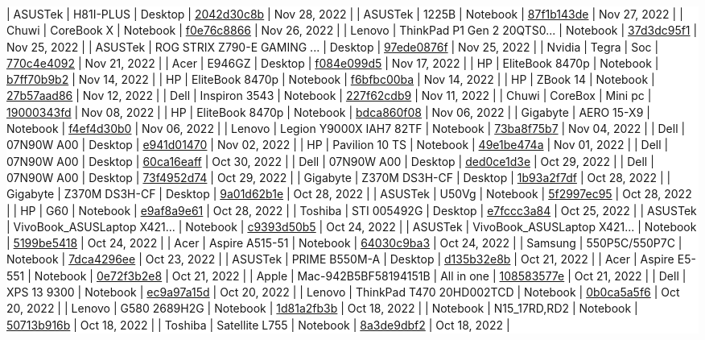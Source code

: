 | ASUSTek       | H81I-PLUS                   | Desktop     | [2042d30c8b](https://linux-hardware.org/?probe=2042d30c8b) | Nov 28, 2022 |
| ASUSTek       | 1225B                       | Notebook    | [87f1b143de](https://linux-hardware.org/?probe=87f1b143de) | Nov 27, 2022 |
| Chuwi         | CoreBook X                  | Notebook    | [f0e76c8866](https://linux-hardware.org/?probe=f0e76c8866) | Nov 26, 2022 |
| Lenovo        | ThinkPad P1 Gen 2 20QTS0... | Notebook    | [37d3dc95f1](https://linux-hardware.org/?probe=37d3dc95f1) | Nov 25, 2022 |
| ASUSTek       | ROG STRIX Z790-E GAMING ... | Desktop     | [97ede0876f](https://linux-hardware.org/?probe=97ede0876f) | Nov 25, 2022 |
| Nvidia        | Tegra                       | Soc         | [770c4e4092](https://linux-hardware.org/?probe=770c4e4092) | Nov 21, 2022 |
| Acer          | E946GZ                      | Desktop     | [f084e099d5](https://linux-hardware.org/?probe=f084e099d5) | Nov 17, 2022 |
| HP            | EliteBook 8470p             | Notebook    | [b7ff70b9b2](https://linux-hardware.org/?probe=b7ff70b9b2) | Nov 14, 2022 |
| HP            | EliteBook 8470p             | Notebook    | [f6bfbc00ba](https://linux-hardware.org/?probe=f6bfbc00ba) | Nov 14, 2022 |
| HP            | ZBook 14                    | Notebook    | [27b57aad86](https://linux-hardware.org/?probe=27b57aad86) | Nov 12, 2022 |
| Dell          | Inspiron 3543               | Notebook    | [227f62cdb9](https://linux-hardware.org/?probe=227f62cdb9) | Nov 11, 2022 |
| Chuwi         | CoreBox                     | Mini pc     | [19000343fd](https://linux-hardware.org/?probe=19000343fd) | Nov 08, 2022 |
| HP            | EliteBook 8470p             | Notebook    | [bdca860f08](https://linux-hardware.org/?probe=bdca860f08) | Nov 06, 2022 |
| Gigabyte      | AERO 15-X9                  | Notebook    | [f4ef4d30b0](https://linux-hardware.org/?probe=f4ef4d30b0) | Nov 06, 2022 |
| Lenovo        | Legion Y9000X IAH7 82TF     | Notebook    | [73ba8f75b7](https://linux-hardware.org/?probe=73ba8f75b7) | Nov 04, 2022 |
| Dell          | 07N90W A00                  | Desktop     | [e941d01470](https://linux-hardware.org/?probe=e941d01470) | Nov 02, 2022 |
| HP            | Pavilion 10 TS              | Notebook    | [49e1be474a](https://linux-hardware.org/?probe=49e1be474a) | Nov 01, 2022 |
| Dell          | 07N90W A00                  | Desktop     | [60ca16eaff](https://linux-hardware.org/?probe=60ca16eaff) | Oct 30, 2022 |
| Dell          | 07N90W A00                  | Desktop     | [ded0ce1d3e](https://linux-hardware.org/?probe=ded0ce1d3e) | Oct 29, 2022 |
| Dell          | 07N90W A00                  | Desktop     | [73f4952d74](https://linux-hardware.org/?probe=73f4952d74) | Oct 29, 2022 |
| Gigabyte      | Z370M DS3H-CF               | Desktop     | [1b93a2f7df](https://linux-hardware.org/?probe=1b93a2f7df) | Oct 28, 2022 |
| Gigabyte      | Z370M DS3H-CF               | Desktop     | [9a01d62b1e](https://linux-hardware.org/?probe=9a01d62b1e) | Oct 28, 2022 |
| ASUSTek       | U50Vg                       | Notebook    | [5f2997ec95](https://linux-hardware.org/?probe=5f2997ec95) | Oct 28, 2022 |
| HP            | G60                         | Notebook    | [e9af8a9e61](https://linux-hardware.org/?probe=e9af8a9e61) | Oct 28, 2022 |
| Toshiba       | STI 005492G                 | Desktop     | [e7fccc3a84](https://linux-hardware.org/?probe=e7fccc3a84) | Oct 25, 2022 |
| ASUSTek       | VivoBook_ASUSLaptop X421... | Notebook    | [c9393d50b5](https://linux-hardware.org/?probe=c9393d50b5) | Oct 24, 2022 |
| ASUSTek       | VivoBook_ASUSLaptop X421... | Notebook    | [5199be5418](https://linux-hardware.org/?probe=5199be5418) | Oct 24, 2022 |
| Acer          | Aspire A515-51              | Notebook    | [64030c9ba3](https://linux-hardware.org/?probe=64030c9ba3) | Oct 24, 2022 |
| Samsung       | 550P5C/550P7C               | Notebook    | [7dca4296ee](https://linux-hardware.org/?probe=7dca4296ee) | Oct 23, 2022 |
| ASUSTek       | PRIME B550M-A               | Desktop     | [d135b32e8b](https://linux-hardware.org/?probe=d135b32e8b) | Oct 21, 2022 |
| Acer          | Aspire E5-551               | Notebook    | [0e72f3b2e8](https://linux-hardware.org/?probe=0e72f3b2e8) | Oct 21, 2022 |
| Apple         | Mac-942B5BF58194151B        | All in one  | [108583577e](https://linux-hardware.org/?probe=108583577e) | Oct 21, 2022 |
| Dell          | XPS 13 9300                 | Notebook    | [ec9a97a15d](https://linux-hardware.org/?probe=ec9a97a15d) | Oct 20, 2022 |
| Lenovo        | ThinkPad T470 20HD002TCD    | Notebook    | [0b0ca5a5f6](https://linux-hardware.org/?probe=0b0ca5a5f6) | Oct 20, 2022 |
| Lenovo        | G580 2689H2G                | Notebook    | [1d81a2fb3b](https://linux-hardware.org/?probe=1d81a2fb3b) | Oct 18, 2022 |
| Notebook      | N15_17RD,RD2                | Notebook    | [50713b916b](https://linux-hardware.org/?probe=50713b916b) | Oct 18, 2022 |
| Toshiba       | Satellite L755              | Notebook    | [8a3de9dbf2](https://linux-hardware.org/?probe=8a3de9dbf2) | Oct 18, 2022 |